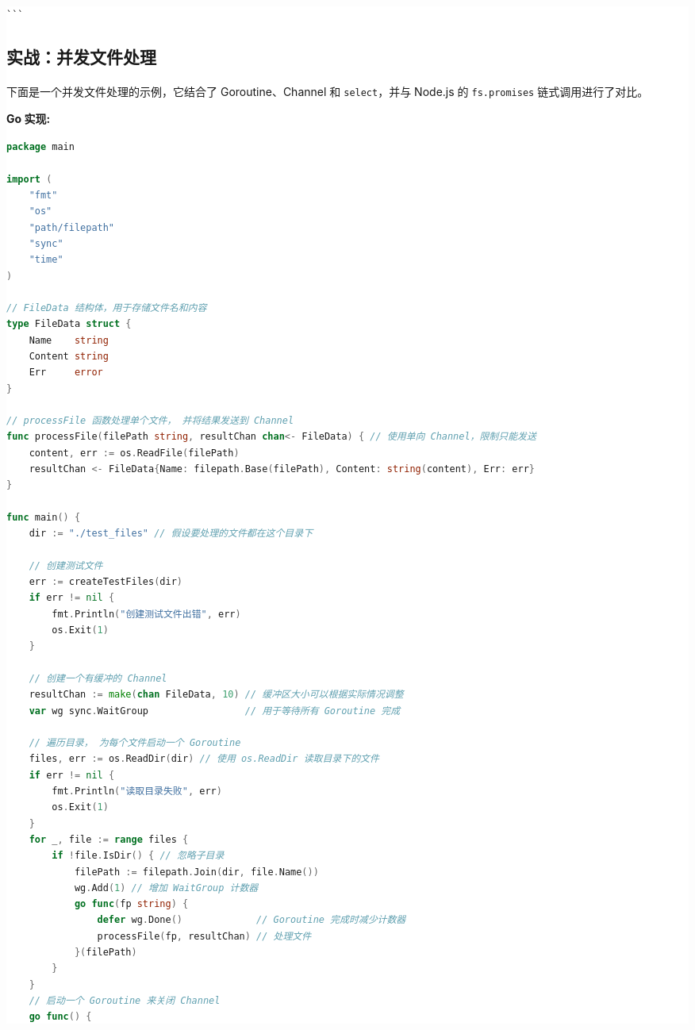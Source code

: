     ```

## 实战：并发文件处理

下面是一个并发文件处理的示例，它结合了 Goroutine、Channel 和 `select`，并与 Node.js 的 `fs.promises` 链式调用进行了对比。

**Go 实现:**

```go
package main

import (
	"fmt"
	"os"
	"path/filepath"
	"sync"
	"time"
)

// FileData 结构体，用于存储文件名和内容
type FileData struct {
	Name    string
	Content string
	Err     error
}

// processFile 函数处理单个文件， 并将结果发送到 Channel
func processFile(filePath string, resultChan chan<- FileData) { // 使用单向 Channel，限制只能发送
	content, err := os.ReadFile(filePath)
	resultChan <- FileData{Name: filepath.Base(filePath), Content: string(content), Err: err}
}

func main() {
	dir := "./test_files" // 假设要处理的文件都在这个目录下

	// 创建测试文件
	err := createTestFiles(dir)
	if err != nil {
		fmt.Println("创建测试文件出错", err)
		os.Exit(1)
	}

	// 创建一个有缓冲的 Channel
	resultChan := make(chan FileData, 10) // 缓冲区大小可以根据实际情况调整
	var wg sync.WaitGroup                 // 用于等待所有 Goroutine 完成

	// 遍历目录， 为每个文件启动一个 Goroutine
	files, err := os.ReadDir(dir) // 使用 os.ReadDir 读取目录下的文件
	if err != nil {
		fmt.Println("读取目录失败", err)
		os.Exit(1)
	}
	for _, file := range files {
		if !file.IsDir() { // 忽略子目录
			filePath := filepath.Join(dir, file.Name())
			wg.Add(1) // 增加 WaitGroup 计数器
			go func(fp string) {
				defer wg.Done()             // Goroutine 完成时减少计数器
				processFile(fp, resultChan) // 处理文件
			}(filePath)
		}
	}
	// 启动一个 Goroutine 来关闭 Channel
	go func() {
```